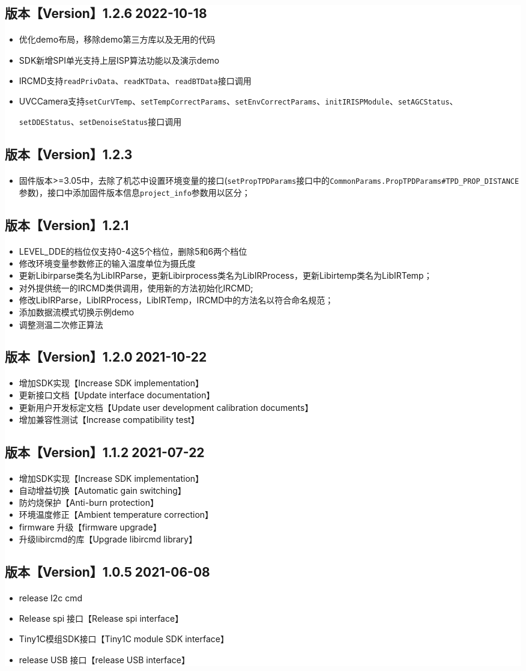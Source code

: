 ## 版本【Version】1.2.6  2022-10-18

- 优化demo布局，移除demo第三方库以及无用的代码

- SDK新增SPI单光支持上层ISP算法功能以及演示demo

- IRCMD支持`readPrivData`、`readKTData`、`readBTData`接口调用

- UVCCamera支持`setCurVTemp`、`setTempCorrectParams`、`setEnvCorrectParams`、`initIRISPModule`、`setAGCStatus`、

  `setDDEStatus`、`setDenoiseStatus`接口调用

## 版本【Version】1.2.3

- 固件版本>=3.05中，去除了机芯中设置环境变量的接口(`setPropTPDParams`接口中的`CommonParams.PropTPDParams#TPD_PROP_DISTANCE`参数)，接口中添加固件版本信息`project_info`参数用以区分；

## 版本【Version】1.2.1

- LEVEL_DDE的档位仅支持0-4这5个档位，删除5和6两个档位
- 修改环境变量参数修正的输入温度单位为摄氏度
- 更新Libirparse类名为LibIRParse，更新Libirprocess类名为LibIRProcess，更新Libirtemp类名为LibIRTemp；
- 对外提供统一的IRCMD类供调用，使用新的方法初始化IRCMD;
- 修改LibIRParse，LibIRProcess，LibIRTemp，IRCMD中的方法名以符合命名规范；
- 添加数据流模式切换示例demo
- 调整测温二次修正算法

版本【Version】1.2.0  2021-10-22
------------------------------------------

- 增加SDK实现【Increase SDK implementation】
- 更新接口文档【Update interface documentation】
- 更新用户开发标定文档【Update user development calibration documents】
- 增加兼容性测试【Increase compatibility test】

版本【Version】1.1.2  2021-07-22
------------------------------------------

- 增加SDK实现【Increase SDK implementation】
- 自动增益切换【Automatic gain switching】
- 防灼烧保护【Anti-burn protection】
- 环境温度修正【Ambient temperature correction】
- firmware 升级【firmware upgrade】
- 升级libircmd的库【Upgrade libircmd library】

版本【Version】1.0.5  2021-06-08
------------------------------------------

- release I2c cmd
- Release spi 接口【Release spi interface】
- Tiny1C模组SDK接口【Tiny1C module SDK interface】

- release USB 接口【release USB interface】
